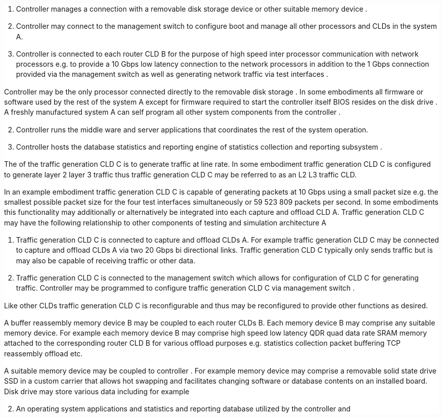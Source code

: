 1. Controller manages a connection with a removable disk storage device or other suitable memory device .

2. Controller may connect to the management switch to configure boot and manage all other processors and CLDs in the system A.

3. Controller is connected to each router CLD B for the purpose of high speed inter processor communication with network processors e.g. to provide a 10 Gbps low latency connection to the network processors in addition to the 1 Gbps connection provided via the management switch as well as generating network traffic via test interfaces .

Controller may be the only processor connected directly to the removable disk storage . In some embodiments all firmware or software used by the rest of the system A except for firmware required to start the controller itself BIOS resides on the disk drive . A freshly manufactured system A can self program all other system components from the controller .

2. Controller runs the middle ware and server applications that coordinates the rest of the system operation.

4. Controller hosts the database statistics and reporting engine of statistics collection and reporting subsystem .

The of the traffic generation CLD C is to generate traffic at line rate. In some embodiment traffic generation CLD C is configured to generate layer 2 layer 3 traffic thus traffic generation CLD C may be referred to as an L2 L3 traffic CLD.

In an example embodiment traffic generation CLD C is capable of generating packets at 10 Gbps using a small packet size e.g. the smallest possible packet size for the four test interfaces simultaneously or 59 523 809 packets per second. In some embodiments this functionality may additionally or alternatively be integrated into each capture and offload CLD A. Traffic generation CLD C may have the following relationship to other components of testing and simulation architecture A 

1. Traffic generation CLD C is connected to capture and offload CLDs A. For example traffic generation CLD C may be connected to capture and offload CLDs A via two 20 Gbps bi directional links. Traffic generation CLD C typically only sends traffic but is may also be capable of receiving traffic or other data.

2. Traffic generation CLD C is connected to the management switch which allows for configuration of CLD C for generating traffic. Controller may be programmed to configure traffic generation CLD C via management switch .

Like other CLDs traffic generation CLD C is reconfigurable and thus may be reconfigured to provide other functions as desired.

A buffer reassembly memory device B may be coupled to each router CLDs B. Each memory device B may comprise any suitable memory device. For example each memory device B may comprise high speed low latency QDR quad data rate SRAM memory attached to the corresponding router CLD B for various offload purposes e.g. statistics collection packet buffering TCP reassembly offload etc.

A suitable memory device may be coupled to controller . For example memory device may comprise a removable solid state drive SSD in a custom carrier that allows hot swapping and facilitates changing software or database contents on an installed board. Disk drive may store various data including for example 

2. An operating system applications and statistics and reporting database utilized by the controller and
